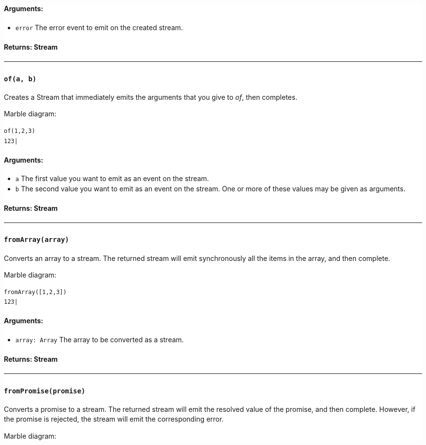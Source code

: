 #### Arguments:

- `error` The error event to emit on the created stream.

#### Returns:  Stream 

- - -

### <a id="of"></a> `of(a, b)`

Creates a Stream that immediately emits the arguments that you give to
*of*, then completes.

Marble diagram:

```text
of(1,2,3)
123|
```

#### Arguments:

- `a` The first value you want to emit as an event on the stream.
- `b` The second value you want to emit as an event on the stream. One or more of these values may be given as arguments.

#### Returns:  Stream 

- - -

### <a id="fromArray"></a> `fromArray(array)`

Converts an array to a stream. The returned stream will emit synchronously
all the items in the array, and then complete.

Marble diagram:

```text
fromArray([1,2,3])
123|
```

#### Arguments:

- `array: Array` The array to be converted as a stream.

#### Returns:  Stream 

- - -

### <a id="fromPromise"></a> `fromPromise(promise)`

Converts a promise to a stream. The returned stream will emit the resolved
value of the promise, and then complete. However, if the promise is
rejected, the stream will emit the corresponding error.

Marble diagram:
